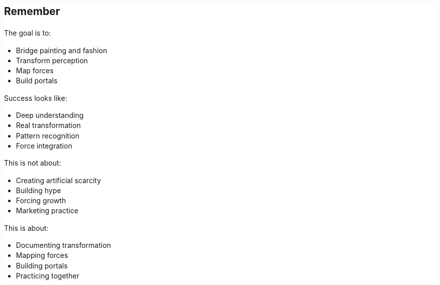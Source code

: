 ## Remember

The goal is to:
- Bridge painting and fashion
- Transform perception
- Map forces
- Build portals

Success looks like:
- Deep understanding
- Real transformation
- Pattern recognition
- Force integration

This is not about:
- Creating artificial scarcity
- Building hype
- Forcing growth
- Marketing practice

This is about:
- Documenting transformation
- Mapping forces
- Building portals
- Practicing together
